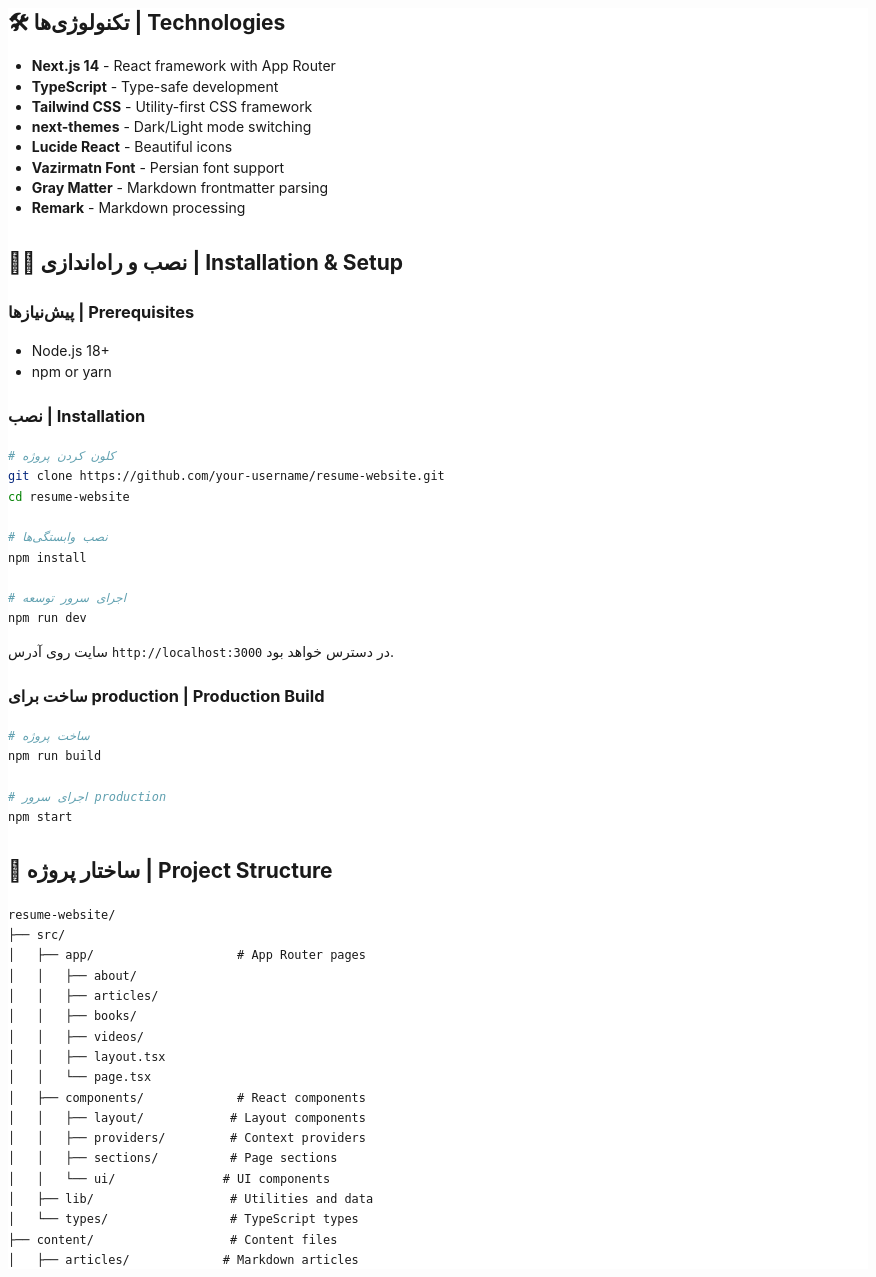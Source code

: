 ## 🛠️ تکنولوژی‌ها | Technologies

- **Next.js 14** - React framework with App Router
- **TypeScript** - Type-safe development
- **Tailwind CSS** - Utility-first CSS framework
- **next-themes** - Dark/Light mode switching
- **Lucide React** - Beautiful icons
- **Vazirmatn Font** - Persian font support
- **Gray Matter** - Markdown frontmatter parsing
- **Remark** - Markdown processing

## 🏃‍♂️ نصب و راه‌اندازی | Installation & Setup

### پیش‌نیازها | Prerequisites
- Node.js 18+ 
- npm or yarn

### نصب | Installation

```bash
# کلون کردن پروژه
git clone https://github.com/your-username/resume-website.git
cd resume-website

# نصب وابستگی‌ها
npm install

# اجرای سرور توسعه
npm run dev
```

سایت روی آدرس `http://localhost:3000` در دسترس خواهد بود.

### ساخت برای production | Production Build

```bash
# ساخت پروژه
npm run build

# اجرای سرور production
npm start
```

## 📁 ساختار پروژه | Project Structure

```
resume-website/
├── src/
│   ├── app/                    # App Router pages
│   │   ├── about/
│   │   ├── articles/
│   │   ├── books/
│   │   ├── videos/
│   │   ├── layout.tsx
│   │   └── page.tsx
│   ├── components/             # React components
│   │   ├── layout/            # Layout components
│   │   ├── providers/         # Context providers
│   │   ├── sections/          # Page sections
│   │   └── ui/               # UI components
│   ├── lib/                   # Utilities and data
│   └── types/                 # TypeScript types
├── content/                   # Content files
│   ├── articles/             # Markdown articles
```